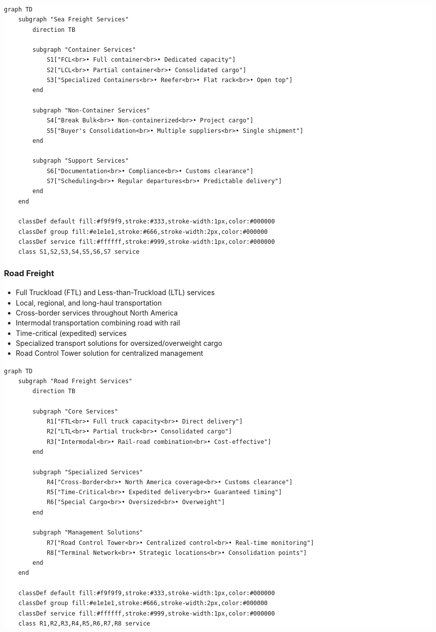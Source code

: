 ```mermaid
graph TD
    subgraph "Sea Freight Services"
        direction TB
        
        subgraph "Container Services"
            S1["FCL<br>• Full container<br>• Dedicated capacity"]
            S2["LCL<br>• Partial container<br>• Consolidated cargo"]
            S3["Specialized Containers<br>• Reefer<br>• Flat rack<br>• Open top"]
        end
        
        subgraph "Non-Container Services"
            S4["Break Bulk<br>• Non-containerized<br>• Project cargo"]
            S5["Buyer's Consolidation<br>• Multiple suppliers<br>• Single shipment"]
        end
        
        subgraph "Support Services"
            S6["Documentation<br>• Compliance<br>• Customs clearance"]
            S7["Scheduling<br>• Regular departures<br>• Predictable delivery"]
        end
    end
    
    classDef default fill:#f9f9f9,stroke:#333,stroke-width:1px,color:#000000
    classDef group fill:#e1e1e1,stroke:#666,stroke-width:2px,color:#000000
    classDef service fill:#ffffff,stroke:#999,stroke-width:1px,color:#000000
    class S1,S2,S3,S4,S5,S6,S7 service
```

### Road Freight

- Full Truckload (FTL) and Less-than-Truckload (LTL) services
- Local, regional, and long-haul transportation
- Cross-border services throughout North America
- Intermodal transportation combining road with rail
- Time-critical (expedited) services
- Specialized transport solutions for oversized/overweight cargo
- Road Control Tower solution for centralized management

```mermaid
graph TD
    subgraph "Road Freight Services"
        direction TB
        
        subgraph "Core Services"
            R1["FTL<br>• Full truck capacity<br>• Direct delivery"]
            R2["LTL<br>• Partial truck<br>• Consolidated cargo"]
            R3["Intermodal<br>• Rail-road combination<br>• Cost-effective"]
        end
        
        subgraph "Specialized Services"
            R4["Cross-Border<br>• North America coverage<br>• Customs clearance"]
            R5["Time-Critical<br>• Expedited delivery<br>• Guaranteed timing"]
            R6["Special Cargo<br>• Oversized<br>• Overweight"]
        end
        
        subgraph "Management Solutions"
            R7["Road Control Tower<br>• Centralized control<br>• Real-time monitoring"]
            R8["Terminal Network<br>• Strategic locations<br>• Consolidation points"]
        end
    end
    
    classDef default fill:#f9f9f9,stroke:#333,stroke-width:1px,color:#000000
    classDef group fill:#e1e1e1,stroke:#666,stroke-width:2px,color:#000000
    classDef service fill:#ffffff,stroke:#999,stroke-width:1px,color:#000000
    class R1,R2,R3,R4,R5,R6,R7,R8 service
```